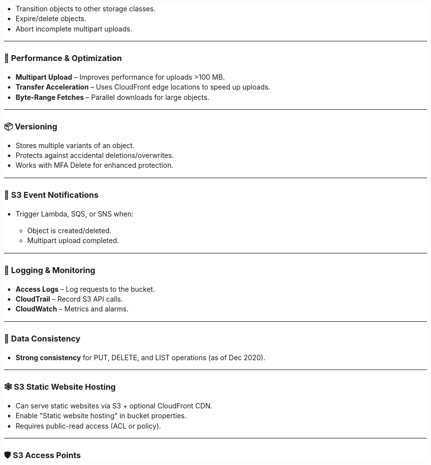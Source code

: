   * Transition objects to other storage classes.
  * Expire/delete objects.
  * Abort incomplete multipart uploads.

---

### 🚀 Performance & Optimization

* **Multipart Upload** – Improves performance for uploads >100 MB.
* **Transfer Acceleration** – Uses CloudFront edge locations to speed up uploads.
* **Byte-Range Fetches** – Parallel downloads for large objects.

---

### 📦 Versioning

* Stores multiple variants of an object.
* Protects against accidental deletions/overwrites.
* Works with MFA Delete for enhanced protection.

---

### 🧪 S3 Event Notifications

* Trigger Lambda, SQS, or SNS when:

  * Object is created/deleted.
  * Multipart upload completed.

---

### 📄 Logging & Monitoring

* **Access Logs** – Log requests to the bucket.
* **CloudTrail** – Record S3 API calls.
* **CloudWatch** – Metrics and alarms.

---

### 📜 Data Consistency

* **Strong consistency** for PUT, DELETE, and LIST operations (as of Dec 2020).

---

### 🕸️ S3 Static Website Hosting

* Can serve static websites via S3 + optional CloudFront CDN.
* Enable "Static website hosting" in bucket properties.
* Requires public-read access (ACL or policy).

---

### 🛡️ S3 Access Points
